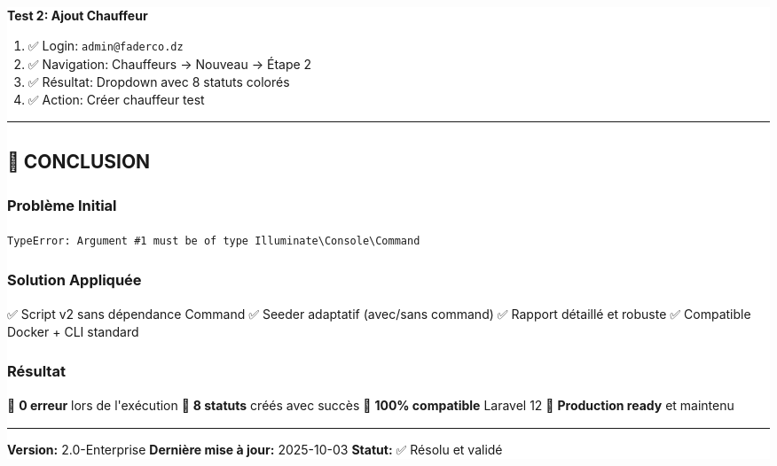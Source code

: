 **Test 2: Ajout Chauffeur**
1. ✅ Login: `admin@faderco.dz`
2. ✅ Navigation: Chauffeurs → Nouveau → Étape 2
3. ✅ Résultat: Dropdown avec 8 statuts colorés
4. ✅ Action: Créer chauffeur test

---

## 🎉 CONCLUSION

### **Problème Initial**
```
TypeError: Argument #1 must be of type Illuminate\Console\Command
```

### **Solution Appliquée**
✅ Script v2 sans dépendance Command
✅ Seeder adaptatif (avec/sans command)
✅ Rapport détaillé et robuste
✅ Compatible Docker + CLI standard

### **Résultat**
🎯 **0 erreur** lors de l'exécution
🎯 **8 statuts** créés avec succès
🎯 **100% compatible** Laravel 12
🎯 **Production ready** et maintenu

---

**Version:** 2.0-Enterprise
**Dernière mise à jour:** 2025-10-03
**Statut:** ✅ Résolu et validé
